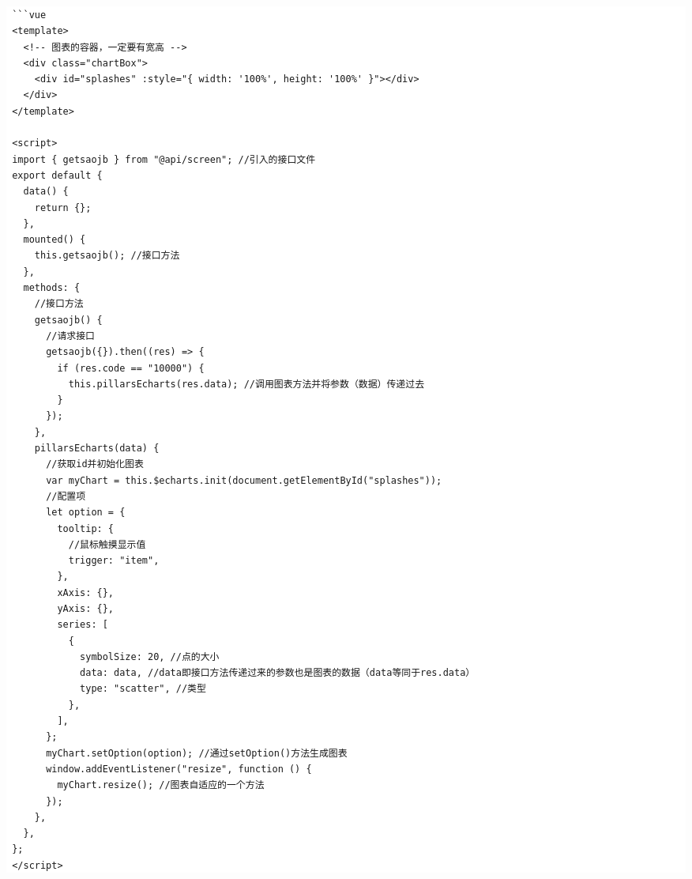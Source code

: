      ```vue
     <template>
       <!-- 图表的容器，一定要有宽高 -->
       <div class="chartBox">
         <div id="splashes" :style="{ width: '100%', height: '100%' }"></div>
       </div>
     </template>
     
     <script>
     import { getsaojb } from "@api/screen"; //引入的接口文件
     export default {
       data() {
         return {};
       },
       mounted() {
         this.getsaojb(); //接口方法
       },
       methods: {
         //接口方法
         getsaojb() {
           //请求接口
           getsaojb({}).then((res) => {
             if (res.code == "10000") {
               this.pillarsEcharts(res.data); //调用图表方法并将参数（数据）传递过去
             }
           });
         },
         pillarsEcharts(data) {
           //获取id并初始化图表
           var myChart = this.$echarts.init(document.getElementById("splashes"));
           //配置项
           let option = {
             tooltip: {
               //鼠标触摸显示值
               trigger: "item",
             },
             xAxis: {},
             yAxis: {},
             series: [
               {
                 symbolSize: 20, //点的大小
                 data: data, //data即接口方法传递过来的参数也是图表的数据（data等同于res.data）
                 type: "scatter", //类型
               },
             ],
           };
           myChart.setOption(option); //通过setOption()方法生成图表
           window.addEventListener("resize", function () {
             myChart.resize(); //图表自适应的一个方法
           });
         },
       },
     };
     </script>
     